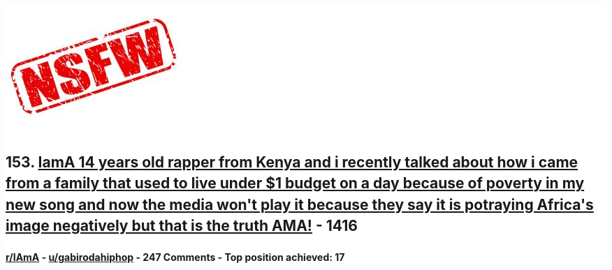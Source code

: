 <a href="https://gfycat.com/VainUnpleasantBinturong"><img src="https://github.com/mgerb/top-of-reddit/raw/master/nsfw.jpg"></img></a>

## 153. [IamA 14 years old rapper from Kenya and i recently talked about how i came from a family that used to live under $1 budget on a day because of poverty in my new song and now the media won't play it because they say it is potraying Africa's image negatively but that is the truth AMA!](http://reddit.com/r/IAmA/comments/6heioj/iama_14_years_old_rapper_from_kenya_and_i/) - 1416
#### [r/IAmA](http://reddit.com/r/IAmA) - [u/gabirodahiphop](http://reddit.com/u/gabirodahiphop) - 247 Comments - Top position achieved: 17

